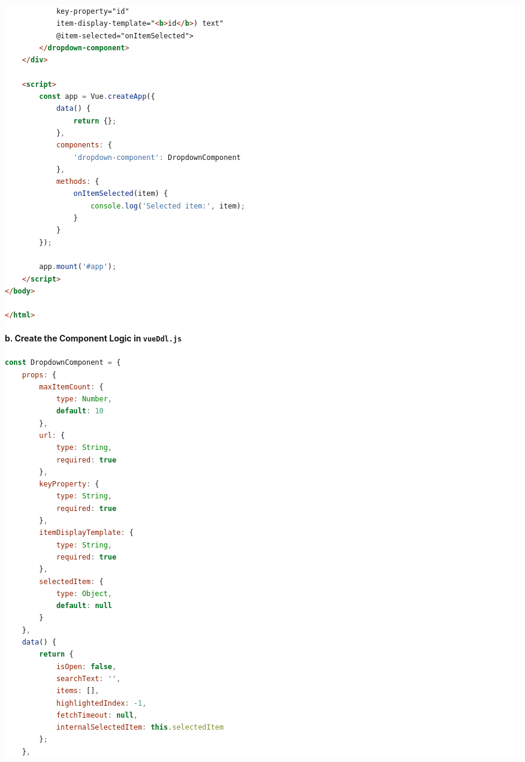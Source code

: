 ```html
            key-property="id"
            item-display-template="<b>id</b>) text"
            @item-selected="onItemSelected">
        </dropdown-component>
    </div>

    <script>
        const app = Vue.createApp({
            data() {
                return {};
            },
            components: {
                'dropdown-component': DropdownComponent
            },
            methods: {
                onItemSelected(item) {
                    console.log('Selected item:', item);
                }
            }
        });

        app.mount('#app');
    </script>
</body>

</html>
```

#### b. Create the Component Logic in `vueDdl.js`

```javascript
const DropdownComponent = {
    props: {
        maxItemCount: {
            type: Number,
            default: 10
        },
        url: {
            type: String,
            required: true
        },
        keyProperty: {
            type: String,
            required: true
        },
        itemDisplayTemplate: {
            type: String,
            required: true
        },
        selectedItem: {
            type: Object,
            default: null
        }
    },
    data() {
        return {
            isOpen: false,
            searchText: '',
            items: [],
            highlightedIndex: -1,
            fetchTimeout: null,
            internalSelectedItem: this.selectedItem
        };
    },
```